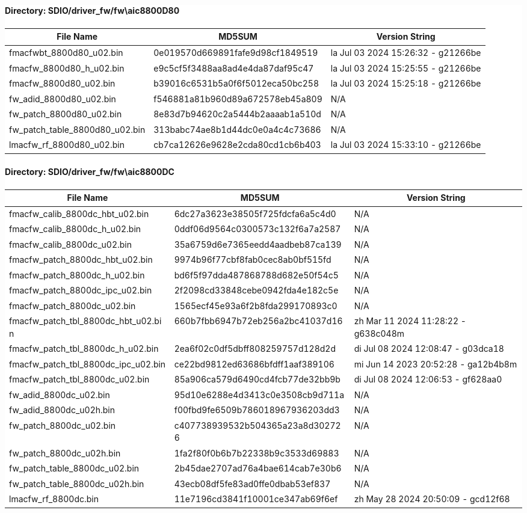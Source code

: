 #### Directory: SDIO/driver_fw/fw\aic8800D80

| File Name | MD5SUM | Version String |
| --- | --- | --- |
| fmacfwbt_8800d80_u02.bin | 0e019570d669891fafe9d98cf1849519 | la Jul 03 2024 15:26:32 - g21266be |
| fmacfw_8800d80_h_u02.bin | e9c5cf5f3488aa8ad4e4da87daf95c47 | la Jul 03 2024 15:25:55 - g21266be |
| fmacfw_8800d80_u02.bin | b39016c6531b5a0f6f5012eca50bc258 | la Jul 03 2024 15:25:18 - g21266be |
| fw_adid_8800d80_u02.bin | f546881a81b960d89a672578eb45a809 | N/A |
| fw_patch_8800d80_u02.bin | 8e83d7b94620c2a5444b2aaaab1a510d | N/A |
| fw_patch_table_8800d80_u02.bin | 313babc74ae8b1d44dc0e0a4c4c73686 | N/A |
| lmacfw_rf_8800d80_u02.bin | cb7ca12626e9628e2cda80cd1cb6b403 | la Jul 03 2024 15:33:10 - g21266be |

#### Directory: SDIO/driver_fw/fw\aic8800DC

| File Name | MD5SUM | Version String |
| --- | --- | --- |
| fmacfw_calib_8800dc_hbt_u02.bin | 6dc27a3623e38505f725fdcfa6a5c4d0 | N/A |
| fmacfw_calib_8800dc_h_u02.bin | 0ddf06d9564c0300573c132f6a7a2587 | N/A |
| fmacfw_calib_8800dc_u02.bin | 35a6759d6e7365eedd4aadbeb87ca139 | N/A |
| fmacfw_patch_8800dc_hbt_u02.bin | 9974b96f77cbf8fab0cec8ab0bf515fd | N/A |
| fmacfw_patch_8800dc_h_u02.bin | bd6f5f97dda487868788d682e50f54c5 | N/A |
| fmacfw_patch_8800dc_ipc_u02.bin | 2f2098cd33848cebe0942fda4e182c5e | N/A |
| fmacfw_patch_8800dc_u02.bin | 1565ecf45e93a6f2b8fda299170893c0 | N/A |
| fmacfw_patch_tbl_8800dc_hbt_u02.bin | 660b7fbb6947b72eb256a2bc41037d16 | zh Mar 11 2024 11:28:22 - g638c048m |
| fmacfw_patch_tbl_8800dc_h_u02.bin | 2ea6f02c0df5dbff808259757d128d2d | di Jul 08 2024 12:08:47 - g03dca18 |
| fmacfw_patch_tbl_8800dc_ipc_u02.bin | ce22bd9812ed63686bfdff1aaf389106 | mi Jun 14 2023 20:52:28 - ga12b4b8m |
| fmacfw_patch_tbl_8800dc_u02.bin | 85a906ca579d6490cd4fcb77de32bb9b | di Jul 08 2024 12:06:53 - gf628aa0 |
| fw_adid_8800dc_u02.bin | 95d10e6288e4d3413c0e3508cb9d711a | N/A |
| fw_adid_8800dc_u02h.bin | f00fbd9fe6509b786018967936203dd3 | N/A |
| fw_patch_8800dc_u02.bin | c407738939532b504365a23a8d302726 | N/A |
| fw_patch_8800dc_u02h.bin | 1fa2f80f0b6b7b22338b9c3533d69883 | N/A |
| fw_patch_table_8800dc_u02.bin | 2b45dae2707ad76a4bae614cab7e30b6 | N/A |
| fw_patch_table_8800dc_u02h.bin | 43ecb08df5fe83ad0ffe0dbab53ef837 | N/A |
| lmacfw_rf_8800dc.bin | 11e7196cd3841f10001ce347ab69f6ef | zh May 28 2024 20:50:09 - gcd12f68 |
